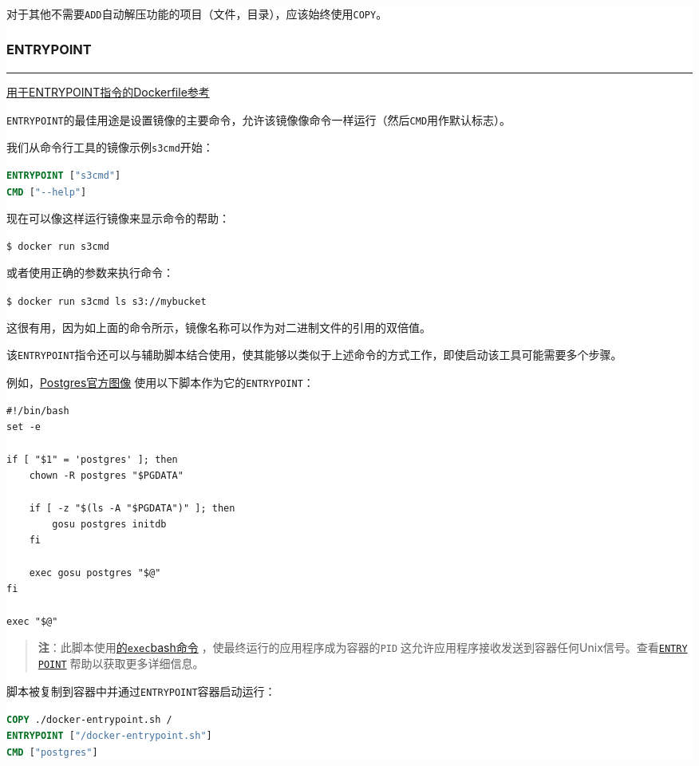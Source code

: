 对于其他不需要`ADD`自动解压功能的项目（文件，目录），应该始终使用`COPY`。

### ENTRYPOINT

---

[用于ENTRYPOINT指令的Dockerfile参考](https://docs.docker.com/engine/reference/builder/#entrypoint)

`ENTRYPOINT`的最佳用途是设置镜像的主要命令，允许该镜像像命令一样运行（然后`CMD`用作默认标志）。

我们从命令行工具的镜像示例`s3cmd`开始：

```dockerfile
ENTRYPOINT ["s3cmd"]
CMD ["--help"]
```

现在可以像这样运行镜像来显示命令的帮助：

```shell
$ docker run s3cmd
```

或者使用正确的参数来执行命令：

```shell
$ docker run s3cmd ls s3://mybucket
```

这很有用，因为如上面的命令所示，镜像名称可以作为对二进制文件的引用的双倍值。

该`ENTRYPOINT`指令还可以与辅助脚本结合使用，使其能够以类似于上述命令的方式工作，即使启动该工具可能需要多个步骤。

例如，[Postgres官方图像](https://hub.docker.com/_/postgres/) 使用以下脚本作为它的`ENTRYPOINT`：

```shell
#!/bin/bash
set -e

if [ "$1" = 'postgres' ]; then
    chown -R postgres "$PGDATA"

    if [ -z "$(ls -A "$PGDATA")" ]; then
        gosu postgres initdb
    fi

    exec gosu postgres "$@"
fi

exec "$@"
```

> **注**：此脚本使用[的`exec`bash命令](http://wiki.bash-hackers.org/commands/builtin/exec) ，使最终运行的应用程序成为容器的`PID` 这允许应用程序接收发送到容器任何Unix信号。查看[`ENTRYPOINT`](https://docs.docker.com/engine/reference/builder/#entrypoint) 帮助以获取更多详细信息。

脚本被复制到容器中并通过`ENTRYPOINT`容器启动运行：

```dockerfile
COPY ./docker-entrypoint.sh /
ENTRYPOINT ["/docker-entrypoint.sh"]
CMD ["postgres"]
```
